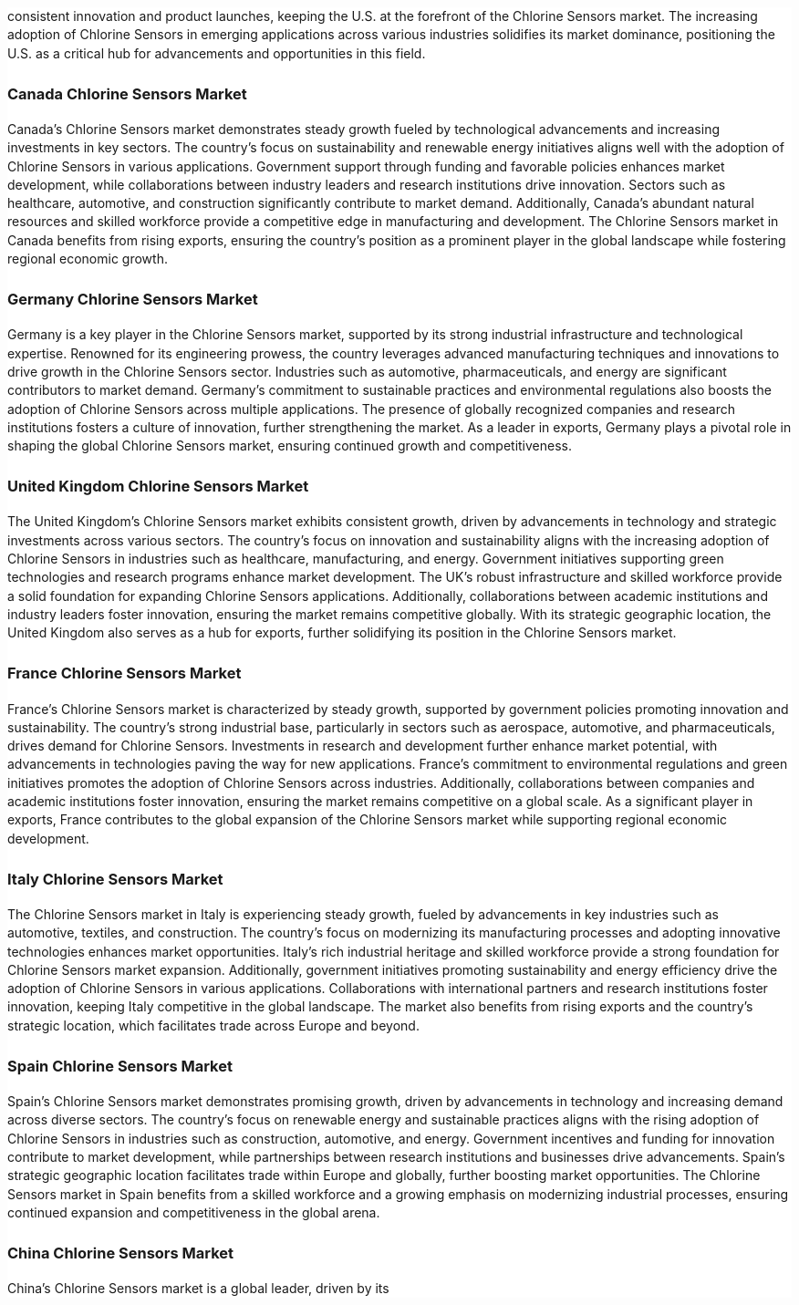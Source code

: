 consistent innovation and product launches, keeping the U.S. at the forefront of the Chlorine Sensors market. The increasing adoption of Chlorine Sensors in emerging applications across various industries solidifies its market dominance, positioning the U.S. as a critical hub for advancements and opportunities in this field.</p><h3>Canada Chlorine Sensors Market</h3><p>Canada&rsquo;s Chlorine Sensors market demonstrates steady growth fueled by technological advancements and increasing investments in key sectors. The country&rsquo;s focus on sustainability and renewable energy initiatives aligns well with the adoption of Chlorine Sensors in various applications. Government support through funding and favorable policies enhances market development, while collaborations between industry leaders and research institutions drive innovation. Sectors such as healthcare, automotive, and construction significantly contribute to market demand. Additionally, Canada&rsquo;s abundant natural resources and skilled workforce provide a competitive edge in manufacturing and development. The Chlorine Sensors market in Canada benefits from rising exports, ensuring the country&rsquo;s position as a prominent player in the global landscape while fostering regional economic growth.</p><h3>Germany Chlorine Sensors Market</h3><p>Germany is a key player in the Chlorine Sensors market, supported by its strong industrial infrastructure and technological expertise. Renowned for its engineering prowess, the country leverages advanced manufacturing techniques and innovations to drive growth in the Chlorine Sensors sector. Industries such as automotive, pharmaceuticals, and energy are significant contributors to market demand. Germany&rsquo;s commitment to sustainable practices and environmental regulations also boosts the adoption of Chlorine Sensors across multiple applications. The presence of globally recognized companies and research institutions fosters a culture of innovation, further strengthening the market. As a leader in exports, Germany plays a pivotal role in shaping the global Chlorine Sensors market, ensuring continued growth and competitiveness.</p><h3>United Kingdom Chlorine Sensors Market</h3><p>The United Kingdom&rsquo;s Chlorine Sensors market exhibits consistent growth, driven by advancements in technology and strategic investments across various sectors. The country&rsquo;s focus on innovation and sustainability aligns with the increasing adoption of Chlorine Sensors in industries such as healthcare, manufacturing, and energy. Government initiatives supporting green technologies and research programs enhance market development. The UK&rsquo;s robust infrastructure and skilled workforce provide a solid foundation for expanding Chlorine Sensors applications. Additionally, collaborations between academic institutions and industry leaders foster innovation, ensuring the market remains competitive globally. With its strategic geographic location, the United Kingdom also serves as a hub for exports, further solidifying its position in the Chlorine Sensors market.</p><h3>France Chlorine Sensors Market</h3><p>France&rsquo;s Chlorine Sensors market is characterized by steady growth, supported by government policies promoting innovation and sustainability. The country&rsquo;s strong industrial base, particularly in sectors such as aerospace, automotive, and pharmaceuticals, drives demand for Chlorine Sensors. Investments in research and development further enhance market potential, with advancements in technologies paving the way for new applications. France&rsquo;s commitment to environmental regulations and green initiatives promotes the adoption of Chlorine Sensors across industries. Additionally, collaborations between companies and academic institutions foster innovation, ensuring the market remains competitive on a global scale. As a significant player in exports, France contributes to the global expansion of the Chlorine Sensors market while supporting regional economic development.</p><h3>Italy Chlorine Sensors Market</h3><p>The Chlorine Sensors market in Italy is experiencing steady growth, fueled by advancements in key industries such as automotive, textiles, and construction. The country&rsquo;s focus on modernizing its manufacturing processes and adopting innovative technologies enhances market opportunities. Italy&rsquo;s rich industrial heritage and skilled workforce provide a strong foundation for Chlorine Sensors market expansion. Additionally, government initiatives promoting sustainability and energy efficiency drive the adoption of Chlorine Sensors in various applications. Collaborations with international partners and research institutions foster innovation, keeping Italy competitive in the global landscape. The market also benefits from rising exports and the country&rsquo;s strategic location, which facilitates trade across Europe and beyond.</p><h3>Spain Chlorine Sensors Market</h3><p>Spain&rsquo;s Chlorine Sensors market demonstrates promising growth, driven by advancements in technology and increasing demand across diverse sectors. The country&rsquo;s focus on renewable energy and sustainable practices aligns with the rising adoption of Chlorine Sensors in industries such as construction, automotive, and energy. Government incentives and funding for innovation contribute to market development, while partnerships between research institutions and businesses drive advancements. Spain&rsquo;s strategic geographic location facilitates trade within Europe and globally, further boosting market opportunities. The Chlorine Sensors market in Spain benefits from a skilled workforce and a growing emphasis on modernizing industrial processes, ensuring continued expansion and competitiveness in the global arena.</p><h3>China Chlorine Sensors Market</h3><p>China&rsquo;s Chlorine Sensors market is a global leader, driven by its